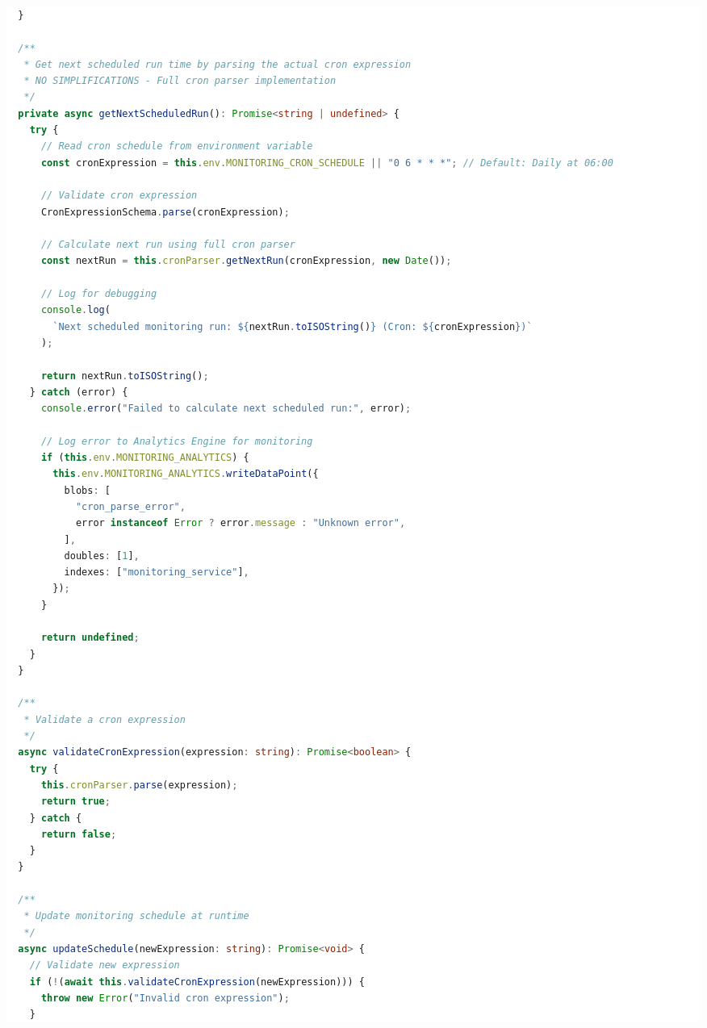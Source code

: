 ```typescript
  }

  /**
   * Get next scheduled run time by parsing the actual cron expression
   * NO SIMPLIFICATIONS - Full cron parser implementation
   */
  private async getNextScheduledRun(): Promise<string | undefined> {
    try {
      // Read cron schedule from environment variable
      const cronExpression = this.env.MONITORING_CRON_SCHEDULE || "0 6 * * *"; // Default: Daily at 06:00

      // Validate cron expression
      CronExpressionSchema.parse(cronExpression);

      // Calculate next run using full cron parser
      const nextRun = this.cronParser.getNextRun(cronExpression, new Date());

      // Log for debugging
      console.log(
        `Next scheduled monitoring run: ${nextRun.toISOString()} (Cron: ${cronExpression})`
      );

      return nextRun.toISOString();
    } catch (error) {
      console.error("Failed to calculate next scheduled run:", error);

      // Log error to Analytics Engine for monitoring
      if (this.env.MONITORING_ANALYTICS) {
        this.env.MONITORING_ANALYTICS.writeDataPoint({
          blobs: [
            "cron_parse_error",
            error instanceof Error ? error.message : "Unknown error",
          ],
          doubles: [1],
          indexes: ["monitoring_service"],
        });
      }

      return undefined;
    }
  }

  /**
   * Validate a cron expression
   */
  async validateCronExpression(expression: string): Promise<boolean> {
    try {
      this.cronParser.parse(expression);
      return true;
    } catch {
      return false;
    }
  }

  /**
   * Update monitoring schedule at runtime
   */
  async updateSchedule(newExpression: string): Promise<void> {
    // Validate new expression
    if (!(await this.validateCronExpression(newExpression))) {
      throw new Error("Invalid cron expression");
    }
```